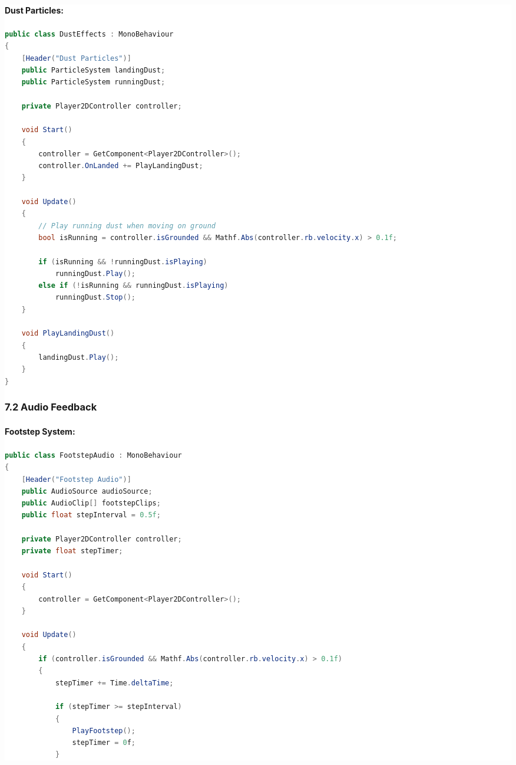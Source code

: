 #### **Dust Particles**:
```csharp
public class DustEffects : MonoBehaviour
{
    [Header("Dust Particles")]
    public ParticleSystem landingDust;
    public ParticleSystem runningDust;
    
    private Player2DController controller;

    void Start()
    {
        controller = GetComponent<Player2DController>();
        controller.OnLanded += PlayLandingDust;
    }

    void Update()
    {
        // Play running dust when moving on ground
        bool isRunning = controller.isGrounded && Mathf.Abs(controller.rb.velocity.x) > 0.1f;
        
        if (isRunning && !runningDust.isPlaying)
            runningDust.Play();
        else if (!isRunning && runningDust.isPlaying)
            runningDust.Stop();
    }

    void PlayLandingDust()
    {
        landingDust.Play();
    }
}
```

### 7.2 Audio Feedback

#### **Footstep System**:
```csharp
public class FootstepAudio : MonoBehaviour
{
    [Header("Footstep Audio")]
    public AudioSource audioSource;
    public AudioClip[] footstepClips;
    public float stepInterval = 0.5f;
    
    private Player2DController controller;
    private float stepTimer;

    void Start()
    {
        controller = GetComponent<Player2DController>();
    }

    void Update()
    {
        if (controller.isGrounded && Mathf.Abs(controller.rb.velocity.x) > 0.1f)
        {
            stepTimer += Time.deltaTime;
            
            if (stepTimer >= stepInterval)
            {
                PlayFootstep();
                stepTimer = 0f;
            }
```
